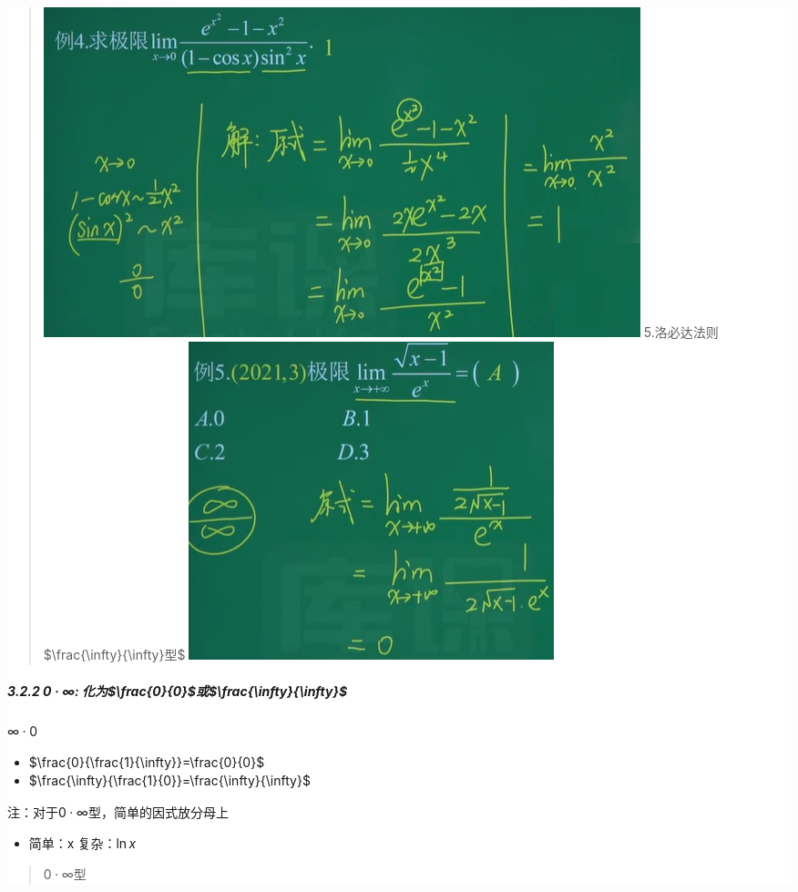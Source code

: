 > <img src="./MDImg/Ⅱ.一元函数微分学/Ⅱ.二.3-4eg.png" alt="img" style="zoom:100%;" />
> 5.洛必达法则$\frac{\infty}{\infty}型$
> <img src="./MDImg/Ⅱ.一元函数微分学/Ⅱ.二.3-5eg.png" alt="img" style="zoom:100%;" />

##### 3.2.2 $0·\infty$: 化为$\frac{0}{0}$或$\frac{\infty}{\infty}$

$\infty·0$

- $\frac{0}{\frac{1}{\infty}}=\frac{0}{0}$
- $\frac{\infty}{\frac{1}{0}}=\frac{\infty}{\infty}$

注：对于$0·\infty$型，简单的因式放分母上

- 简单：x   复杂：$\ln x$

> $0·\infty$型
